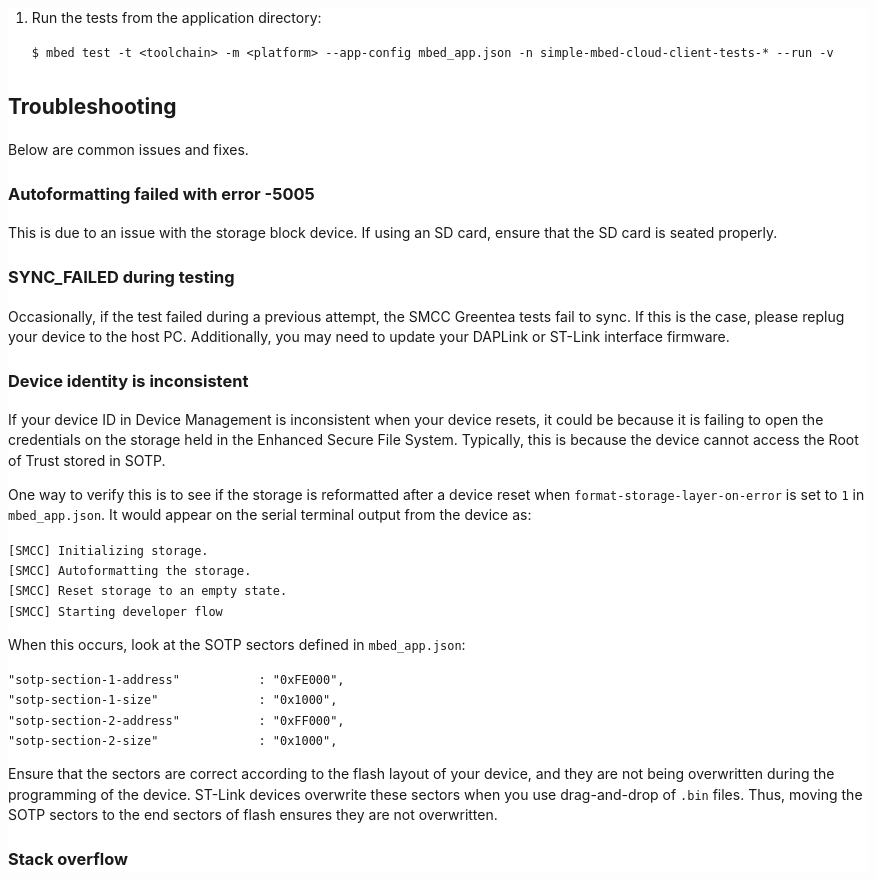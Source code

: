 1. Run the tests from the application directory:

    ```
    $ mbed test -t <toolchain> -m <platform> --app-config mbed_app.json -n simple-mbed-cloud-client-tests-* --run -v
    ```

## Troubleshooting

Below are common issues and fixes.

### Autoformatting failed with error -5005

This is due to an issue with the storage block device. If using an SD card, ensure that the SD card is seated properly.

### SYNC_FAILED during testing

Occasionally, if the test failed during a previous attempt, the SMCC Greentea tests fail to sync. If this is the case, please replug your device to the host PC. Additionally, you may need to update your DAPLink or ST-Link interface firmware.

### Device identity is inconsistent

If your device ID in Device Management is inconsistent when your device resets, it could be because it is failing to open the credentials on the storage held in the Enhanced Secure File System. Typically, this is because the device cannot access the Root of Trust stored in SOTP.

One way to verify this is to see if the storage is reformatted after a device reset when `format-storage-layer-on-error` is set to `1` in `mbed_app.json`.  It would appear on the serial terminal output from the device as:

```
[SMCC] Initializing storage.
[SMCC] Autoformatting the storage.
[SMCC] Reset storage to an empty state.
[SMCC] Starting developer flow
```

When this occurs, look at the SOTP sectors defined in `mbed_app.json`:

```
"sotp-section-1-address"           : "0xFE000",
"sotp-section-1-size"              : "0x1000",
"sotp-section-2-address"           : "0xFF000",
"sotp-section-2-size"              : "0x1000",
```

Ensure that the sectors are correct according to the flash layout of your device, and they are not being overwritten during the programming of the device. ST-Link devices overwrite these sectors when you use drag-and-drop of `.bin` files. Thus, moving the SOTP sectors to the end sectors of flash ensures they are not overwritten.

### Stack overflow
